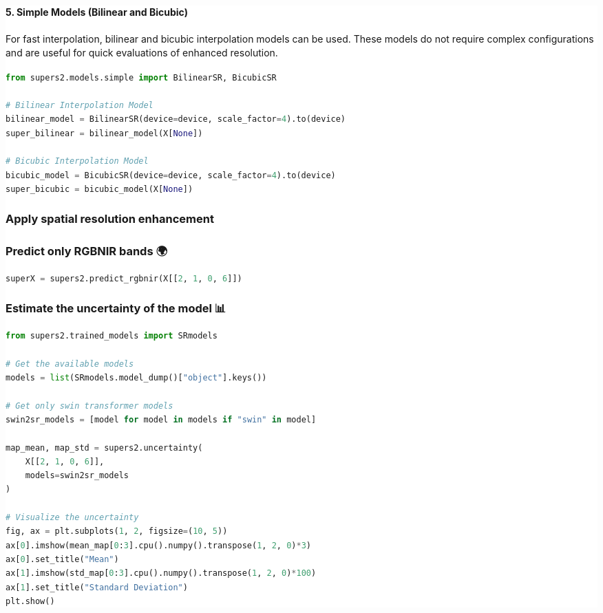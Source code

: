 #### **5. Simple Models (Bilinear and Bicubic)**
For fast interpolation, bilinear and bicubic interpolation models can be used. These models do not require complex configurations and are useful for quick evaluations of enhanced resolution.

```python
from supers2.models.simple import BilinearSR, BicubicSR

# Bilinear Interpolation Model
bilinear_model = BilinearSR(device=device, scale_factor=4).to(device)
super_bilinear = bilinear_model(X[None])

# Bicubic Interpolation Model
bicubic_model = BicubicSR(device=device, scale_factor=4).to(device)
super_bicubic = bicubic_model(X[None])
``` 

### **Apply spatial resolution enhancement**

### **Predict only RGBNIR bands** 🌍

```python
superX = supers2.predict_rgbnir(X[[2, 1, 0, 6]])
```

### **Estimate the uncertainty of the model** 📊

```python
from supers2.trained_models import SRmodels

# Get the available models
models = list(SRmodels.model_dump()["object"].keys())

# Get only swin transformer models
swin2sr_models = [model for model in models if "swin" in model]

map_mean, map_std = supers2.uncertainty(
    X[[2, 1, 0, 6]],
    models=swin2sr_models
)

# Visualize the uncertainty
fig, ax = plt.subplots(1, 2, figsize=(10, 5))
ax[0].imshow(mean_map[0:3].cpu().numpy().transpose(1, 2, 0)*3)
ax[0].set_title("Mean")
ax[1].imshow(std_map[0:3].cpu().numpy().transpose(1, 2, 0)*100)
ax[1].set_title("Standard Deviation")
plt.show()
```

<p align="center">